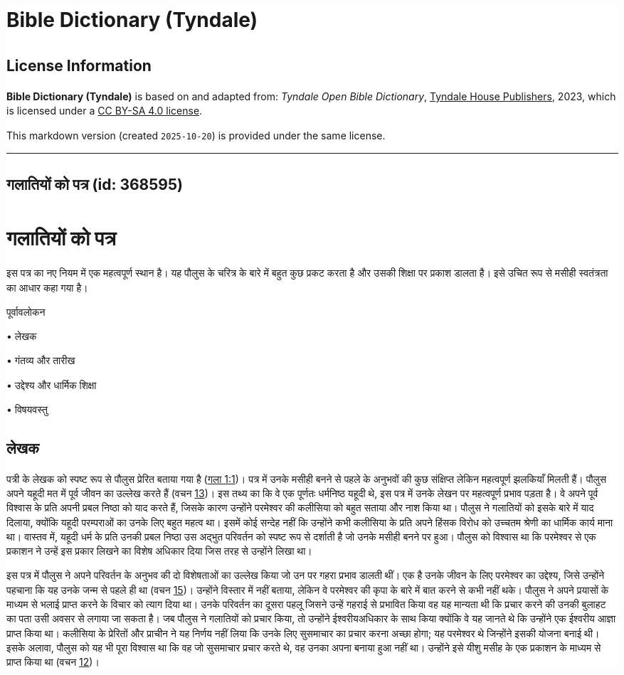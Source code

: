 # Bible Dictionary (Tyndale)

## License Information

**Bible Dictionary (Tyndale)** is based on and adapted from: _Tyndale Open Bible Dictionary_, [Tyndale House Publishers](https://tyndaleopenresources.com/), 2023, which is licensed under a [CC BY-SA 4.0 license](https://creativecommons.org/licenses/by-sa/4.0/legalcode.en).

This markdown version (created `2025-10-20`) is provided under the same license.



--------------------------------

## गलातियों को पत्र (id: 368595)

गलातियों को पत्र
================

इस पत्र का नए नियम में एक महत्वपूर्ण स्थान है। यह पौलुस के चरित्र के बारे में बहुत कुछ प्रकट करता है और उसकी शिक्षा पर प्रकाश डालता है। इसे उचित रूप से मसीही स्वतंत्रता का आधार कहा गया है।

पूर्वावलोकन

• लेखक

• गंतव्य और तारीख

• उद्देश्य और धार्मिक शिक्षा

• विषयवस्तु

लेखक
----

पत्री के लेखक को स्पष्ट रूप से पौलुस प्रेरित बताया गया है ([गला 1:1](https://ref.ly/Gal1:1))। पत्र में उनके मसीही बनने से पहले के अनुभवों की कुछ संक्षिप्त लेकिन महत्वपूर्ण झलकियाँ मिलती हैं। पौलुस अपने यहूदी मत में पूर्व जीवन का उल्लेख करते हैं (वचन [13](https://ref.ly/Gal1:13))। इस तथ्य का कि वे एक पूर्णतः धर्मनिष्ठ यहूदी थे, इस पत्र में उनके लेखन पर महत्वपूर्ण प्रभाव पड़ता है। वे अपने पूर्व विश्वास के प्रति अपनी प्रबल निष्ठा को याद करते हैं, जिसके कारण उन्होंने परमेश्वर की कलीसिया को बहुत सताया और नाश किया था। पौलुस ने गलातियों को इसके बारे में याद दिलाया, क्योंकि यहूदी परम्पराओं का उनके लिए बहुत महत्व था। इसमें कोई सन्देह नहीं कि उन्होंने कभी कलीसिया के प्रति अपने हिंसक विरोध को उच्चतम श्रेणी का धार्मिक कार्य माना था। वास्तव में, यहूदी धर्म के प्रति उनकी प्रबल निष्ठा उस अद्भुत परिवर्तन को स्पष्ट रूप से दर्शाती है जो उनके मसीही बनने पर हुआ। पौलुस को विश्वास था कि परमेश्वर से एक प्रकाशन ने उन्हें इस प्रकार लिखने का विशेष अधिकार दिया जिस तरह से उन्होंने लिखा था।

इस पत्र में पौलुस ने अपने परिवर्तन के अनुभव की दो विशेषताओं का उल्लेख किया जो उन पर गहरा प्रभाव डालती थीं। एक है उनके जीवन के लिए परमेश्वर का उद्देश्य, जिसे उन्होंने पहचाना कि यह उनके जन्म से पहले ही था (वचन [15](https://ref.ly/Gal1:15))। उन्होंने विस्तार में नहीं बताया, लेकिन वे परमेश्वर की कृपा के बारे में बात करने से कभी नहीं थके। पौलुस ने अपने प्रयासों के माध्यम से भलाई प्राप्त करने के विचार को त्याग दिया था। उनके परिवर्तन का दूसरा पहलू जिसने उन्हें गहराई से प्रभावित किया वह यह मान्यता थी कि प्रचार करने की उनकी बुलाहट का पता उसी अवसर से लगाया जा सकता है। जब पौलुस ने गलातियों को प्रचार किया, तो उन्होंने ईश्वरीयअधिकार के साथ किया क्योंकि वे यह जानते थे कि उन्होंने एक ईश्वरीय आज्ञा प्राप्त किया था। कलीसिया के प्रेरितों और प्राचीन ने यह निर्णय नहीं लिया कि उनके लिए सुसमाचार का प्रचार करना अच्छा होगा; यह परमेश्वर थे जिन्होंने इसकी योजना बनाई थी। इसके अलावा, पौलुस को यह भी पूरा विश्वास था कि वह जो सुसमाचार प्रचार करते थे, वह उनका अपना बनाया हुआ नहीं था। उन्होंने इसे यीशु मसीह के एक प्रकाशन के माध्यम से प्राप्त किया था (वचन [12](https://ref.ly/Gal1:12))।
